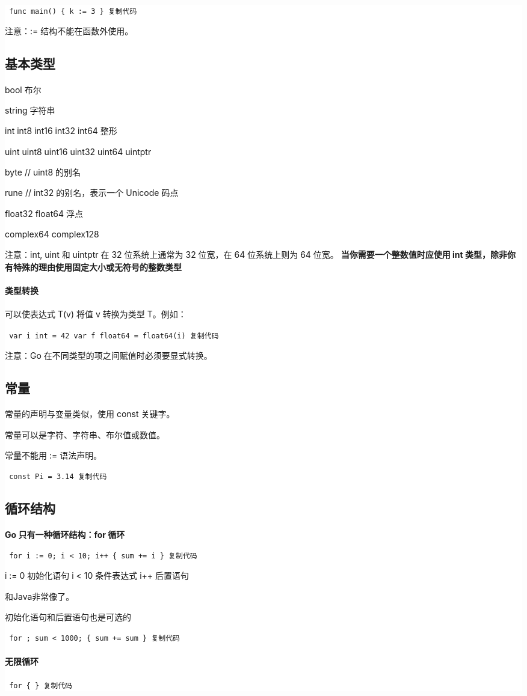 ` func main() { k := 3 } 复制代码`

注意：:= 结构不能在函数外使用。

## 基本类型 ##

bool 布尔

string 字符串

int int8 int16 int32 int64 整形

uint uint8 uint16 uint32 uint64 uintptr

byte // uint8 的别名

rune // int32 的别名，表示一个 Unicode 码点

float32 float64 浮点

complex64 complex128

注意：int, uint 和 uintptr 在 32 位系统上通常为 32 位宽，在 64 位系统上则为 64 位宽。 **当你需要一个整数值时应使用 int 类型，除非你有特殊的理由使用固定大小或无符号的整数类型**

#### 类型转换 ####

可以使表达式 T(v) 将值 v 转换为类型 T。例如：

` var i int = 42 var f float64 = float64(i) 复制代码`

注意：Go 在不同类型的项之间赋值时必须要显式转换。

## 常量 ##

常量的声明与变量类似，使用 const 关键字。

常量可以是字符、字符串、布尔值或数值。

常量不能用 := 语法声明。

` const Pi = 3.14 复制代码`

## 循环结构 ##

**Go 只有一种循环结构：for 循环**

` for i := 0; i < 10; i++ { sum += i } 复制代码`

i := 0 初始化语句 i < 10 条件表达式 i++ 后置语句

和Java非常像了。

初始化语句和后置语句也是可选的

` for ; sum < 1000; { sum += sum } 复制代码`

#### 无限循环 ####

` for { } 复制代码`
